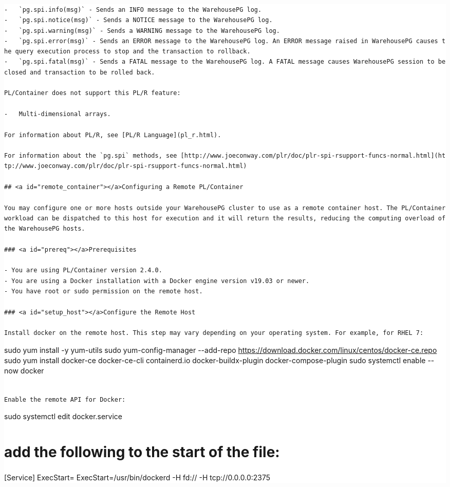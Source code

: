    ```
-   `pg.spi.info(msg)` - Sends an INFO message to the WarehousePG log.
-   `pg.spi.notice(msg)` - Sends a NOTICE message to the WarehousePG log.
-   `pg.spi.warning(msg)` - Sends a WARNING message to the WarehousePG log.
-   `pg.spi.error(msg)` - Sends an ERROR message to the WarehousePG log. An ERROR message raised in WarehousePG causes the query execution process to stop and the transaction to rollback.
-   `pg.spi.fatal(msg)` - Sends a FATAL message to the WarehousePG log. A FATAL message causes WarehousePG session to be closed and transaction to be rolled back.

PL/Container does not support this PL/R feature:

-   Multi-dimensional arrays.

For information about PL/R, see [PL/R Language](pl_r.html).

For information about the `pg.spi` methods, see [http://www.joeconway.com/plr/doc/plr-spi-rsupport-funcs-normal.html](http://www.joeconway.com/plr/doc/plr-spi-rsupport-funcs-normal.html)

## <a id="remote_container"></a>Configuring a Remote PL/Container

You may configure one or more hosts outside your WarehousePG cluster to use as a remote container host. The PL/Container workload can be dispatched to this host for execution and it will return the results, reducing the computing overload of the WarehousePG hosts.

### <a id="prereq"></a>Prerequisites

- You are using PL/Container version 2.4.0.
- You are using a Docker installation with a Docker engine version v19.03 or newer.
- You have root or sudo permission on the remote host.

### <a id="setup_host"></a>Configure the Remote Host

Install docker on the remote host. This step may vary depending on your operating system. For example, for RHEL 7:

```
sudo yum install -y yum-utils 
sudo yum-config-manager --add-repo https://download.docker.com/linux/centos/docker-ce.repo 
sudo yum install docker-ce docker-ce-cli containerd.io docker-buildx-plugin docker-compose-plugin 
sudo systemctl enable  --now docker 
```

Enable the remote API for Docker:

```
sudo systemctl edit docker.service 

# add the following to the start of the file:
 
[Service] 
ExecStart= 
ExecStart=/usr/bin/dockerd -H fd:// -H tcp://0.0.0.0:2375 
